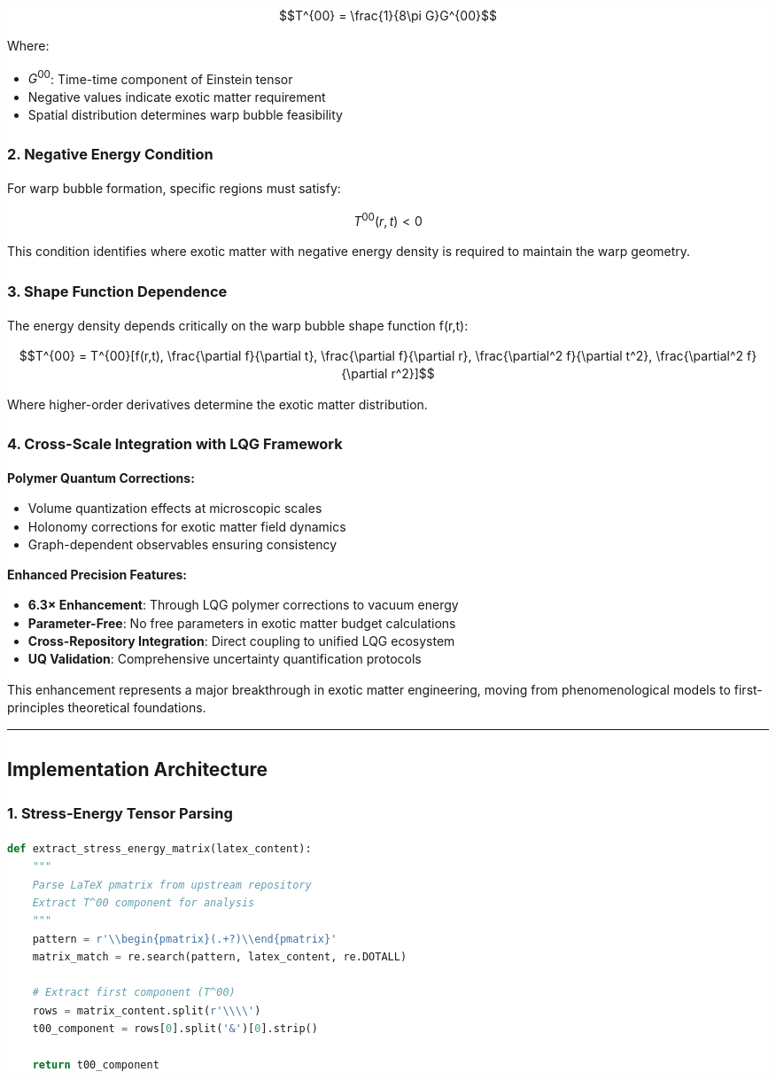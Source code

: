 $$T^{00} = \frac{1}{8\pi G}G^{00}$$

Where:
- $G^{00}$: Time-time component of Einstein tensor
- Negative values indicate exotic matter requirement
- Spatial distribution determines warp bubble feasibility

### 2. Negative Energy Condition

For warp bubble formation, specific regions must satisfy:

$$T^{00}(r,t) < 0$$

This condition identifies where exotic matter with negative energy density is required to maintain the warp geometry.

### 3. Shape Function Dependence

The energy density depends critically on the warp bubble shape function f(r,t):

$$T^{00} = T^{00}[f(r,t), \frac{\partial f}{\partial t}, \frac{\partial f}{\partial r}, \frac{\partial^2 f}{\partial t^2}, \frac{\partial^2 f}{\partial r^2}]$$

Where higher-order derivatives determine the exotic matter distribution.

### 4. Cross-Scale Integration with LQG Framework

**Polymer Quantum Corrections:**
- Volume quantization effects at microscopic scales
- Holonomy corrections for exotic matter field dynamics
- Graph-dependent observables ensuring consistency

**Enhanced Precision Features:**
- **6.3× Enhancement**: Through LQG polymer corrections to vacuum energy
- **Parameter-Free**: No free parameters in exotic matter budget calculations
- **Cross-Repository Integration**: Direct coupling to unified LQG ecosystem
- **UQ Validation**: Comprehensive uncertainty quantification protocols

This enhancement represents a major breakthrough in exotic matter engineering, moving from phenomenological models to first-principles theoretical foundations.

---

## Implementation Architecture

### 1. Stress-Energy Tensor Parsing

```python
def extract_stress_energy_matrix(latex_content):
    """
    Parse LaTeX pmatrix from upstream repository
    Extract T^00 component for analysis
    """
    pattern = r'\\begin{pmatrix}(.+?)\\end{pmatrix}'
    matrix_match = re.search(pattern, latex_content, re.DOTALL)
    
    # Extract first component (T^00)
    rows = matrix_content.split(r'\\\\')
    t00_component = rows[0].split('&')[0].strip()
    
    return t00_component
```

